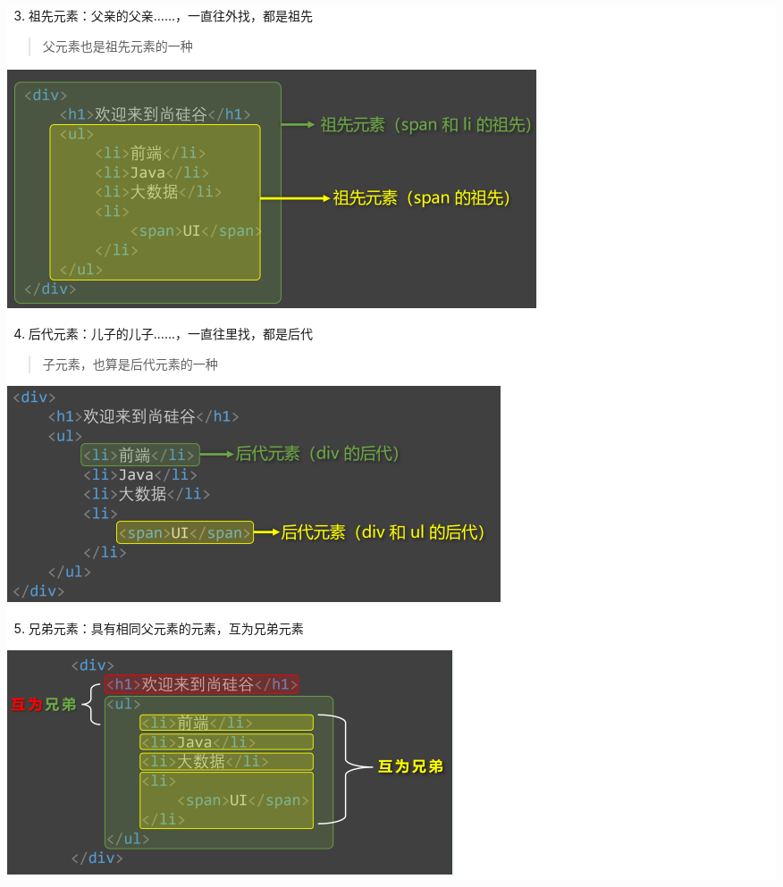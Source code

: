 3. 祖先元素：父亲的父亲......，一直往外找，都是祖先
> 父元素也是祖先元素的一种

<img src="Images\zuxianyuansu.png" style="zoom:100%;" />

4. 后代元素：儿子的儿子......，一直往里找，都是后代
> 子元素，也算是后代元素的一种

<img src="Images\houdaiyuansu.png" style="zoom:100%;" />

5. 兄弟元素：具有相同父元素的元素，互为兄弟元素

<img src="Images\xiongdiyuansu.png" style="zoom:100%;" />
